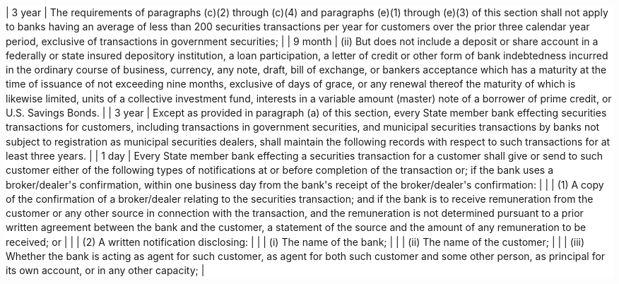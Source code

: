 | 3 year     | The requirements of paragraphs (c)(2) through (c)(4) and paragraphs (e)(1) through (e)(3) of this section shall not apply to banks having an average of less than 200 securities transactions per year for customers over the prior three calendar year period, exclusive of transactions in government securities;                                                                                                                                                                                                                                                                                                                                   |
| 9 month    | (ii) But does not include a deposit or share account in a federally or state insured depository institution, a loan participation, a letter of credit or other form of bank indebtedness incurred in the ordinary course of business, currency, any note, draft, bill of exchange, or bankers acceptance which has a maturity at the time of issuance of not exceeding nine months, exclusive of days of grace, or any renewal thereof the maturity of which is likewise limited, units of a collective investment fund, interests in a variable amount (master) note of a borrower of prime credit, or U.S. Savings Bonds.                           |
| 3 year     | Except as provided in paragraph (a) of this section, every State member bank effecting securities transactions for customers, including transactions in government securities, and municipal securities transactions by banks not subject to registration as municipal securities dealers, shall maintain the following records with respect to such transactions for at least three years.                                                                                                                                                                                                                                                           |
| 1 day      | Every State member bank effecting a securities transaction for a customer shall give or send to such customer either of the following types of notifications at or before completion of the transaction or; if the bank uses a broker/dealer's confirmation, within one business day from the bank's receipt of the broker/dealer's confirmation:                                                                                                                                                                                                                                                                                                     |
|            |               (1) A copy of the confirmation of a broker/dealer relating to the securities transaction; and if the bank is to receive remuneration from the customer or any other source in connection with the transaction, and the remuneration is not determined pursuant to a prior written agreement between the bank and the customer, a statement of the source and the amount of any remuneration to be received; or                                                                                                                                                                                                                          |
|            |               (2) A written notification disclosing:                                                                                                                                                                                                                                                                                                                                                                                                                                                                                                                                                                                                  |
|            |               (i) The name of the bank;                                                                                                                                                                                                                                                                                                                                                                                                                                                                                                                                                                                                               |
|            |               (ii) The name of the customer;                                                                                                                                                                                                                                                                                                                                                                                                                                                                                                                                                                                                          |
|            |               (iii) Whether the bank is acting as agent for such customer, as agent for both such customer and some other person, as principal for its own account, or in any other capacity;                                                                                                                                                                                                                                                                                                                                                                                                                                                         |